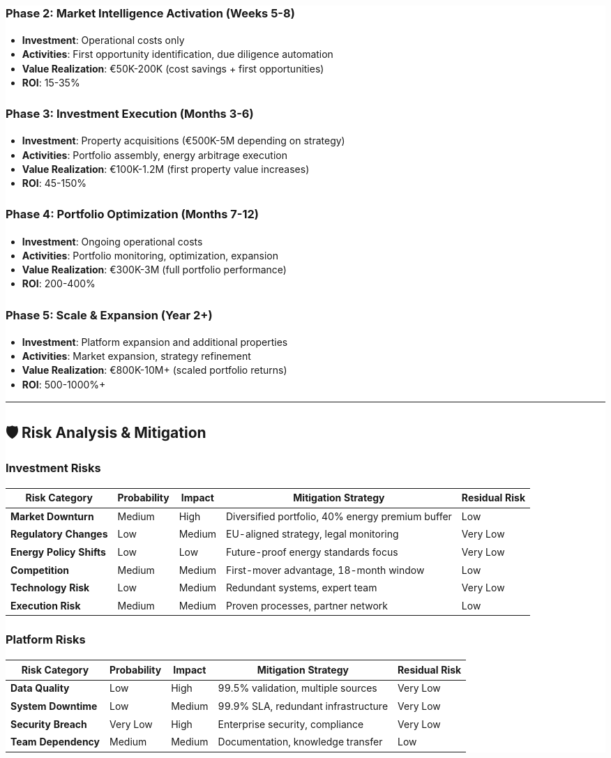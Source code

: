 ### **Phase 2: Market Intelligence Activation (Weeks 5-8)**
- **Investment**: Operational costs only
- **Activities**: First opportunity identification, due diligence automation
- **Value Realization**: €50K-200K (cost savings + first opportunities)
- **ROI**: 15-35%

### **Phase 3: Investment Execution (Months 3-6)**
- **Investment**: Property acquisitions (€500K-5M depending on strategy)
- **Activities**: Portfolio assembly, energy arbitrage execution
- **Value Realization**: €100K-1.2M (first property value increases)
- **ROI**: 45-150%

### **Phase 4: Portfolio Optimization (Months 7-12)**
- **Investment**: Ongoing operational costs
- **Activities**: Portfolio monitoring, optimization, expansion
- **Value Realization**: €300K-3M (full portfolio performance)
- **ROI**: 200-400%

### **Phase 5: Scale & Expansion (Year 2+)**
- **Investment**: Platform expansion and additional properties
- **Activities**: Market expansion, strategy refinement
- **Value Realization**: €800K-10M+ (scaled portfolio returns)
- **ROI**: 500-1000%+

---

## 🛡️ **Risk Analysis & Mitigation**

### **Investment Risks**
| Risk Category | Probability | Impact | Mitigation Strategy | Residual Risk |
|--------------|-------------|--------|-------------------|---------------|
| **Market Downturn** | Medium | High | Diversified portfolio, 40% energy premium buffer | Low |
| **Regulatory Changes** | Low | Medium | EU-aligned strategy, legal monitoring | Very Low |
| **Energy Policy Shifts** | Low | Low | Future-proof energy standards focus | Very Low |
| **Competition** | Medium | Medium | First-mover advantage, 18-month window | Low |
| **Technology Risk** | Low | Medium | Redundant systems, expert team | Very Low |
| **Execution Risk** | Medium | Medium | Proven processes, partner network | Low |

### **Platform Risks**
| Risk Category | Probability | Impact | Mitigation Strategy | Residual Risk |
|--------------|-------------|--------|-------------------|---------------|
| **Data Quality** | Low | High | 99.5% validation, multiple sources | Very Low |
| **System Downtime** | Low | Medium | 99.9% SLA, redundant infrastructure | Very Low |
| **Security Breach** | Very Low | High | Enterprise security, compliance | Very Low |
| **Team Dependency** | Medium | Medium | Documentation, knowledge transfer | Low |
